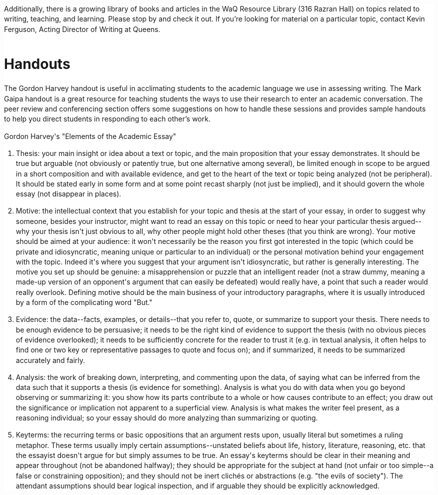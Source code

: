 Additionally, there is a growing library of books and articles in the WaQ Resource Library (316 Razran Hall) on topics related to writing, teaching, and learning. Please stop by and check it out. If you’re looking for material on a particular topic, contact Kevin Ferguson, Acting Director of Writing at Queens. 

# Handouts

The Gordon Harvey handout is useful in acclimating students to the academic language we use in assessing writing. The Mark Gaipa handout is a great resource for teaching students the ways to use their research to enter an academic conversation. The peer review and conferencing section offers some suggestions on how to handle these sessions and provides sample handouts to help you direct students in responding to each other’s work.

Gordon Harvey's "Elements of the Academic Essay" 

1. Thesis: your main insight or idea about a text or topic, and the main proposition that your essay demonstrates. It should be true but arguable (not obviously or patently true, but one alternative among several), be limited enough in scope to be argued in a short composition and with available evidence, and get to the heart of the text or topic being analyzed (not be peripheral). It should be stated early in some form and at some point recast sharply (not just be implied), and it should govern the whole essay (not disappear in places).

2. Motive: the intellectual context that you establish for your topic and thesis at the start of your essay, in order to suggest why someone, besides your instructor, might want to read an essay on this topic or need to hear your particular thesis argued--why your thesis isn't just obvious to all, why other people might hold other theses (that you think are wrong). Your motive should be aimed at your audience: it won't necessarily be the reason you first got interested in the topic (which could be private and idiosyncratic, meaning unique or particular to an individual) or the personal motivation behind your engagement with the topic. Indeed it's where you suggest that your argument isn't idiosyncratic, but rather is generally interesting. The motive you set up should be genuine: a misapprehension or puzzle that an intelligent reader (not a straw dummy, meaning a made-up version of an opponent's argument that can easily be defeated) would really have, a point that such a reader would really overlook. Defining motive should be the main business of your introductory paragraphs, where it is usually introduced by a form of the complicating word "But."

3. Evidence: the data--facts, examples, or details--that you refer to, quote, or summarize to support your thesis. There needs to be enough evidence to be persuasive; it needs to be the right kind of evidence to support the thesis (with no obvious pieces of evidence overlooked); it needs to be sufficiently concrete for the reader to trust it (e.g. in textual analysis, it often helps to find one or two key or representative passages to quote and focus on); and if summarized, it needs to be summarized accurately and fairly.

4. Analysis: the work of breaking down, interpreting, and commenting upon the data, of saying what can be inferred from the data such that it supports a thesis (is evidence for something). Analysis is what you do with data when you go beyond observing or summarizing it: you show how its parts contribute to a whole or how causes contribute to an effect; you draw out the significance or implication not apparent to a superficial view. Analysis is what makes the writer feel present, as a reasoning individual; so your essay should do more analyzing than summarizing or quoting.

5. Keyterms: the recurring terms or basic oppositions that an argument rests upon, usually literal but sometimes a ruling metaphor. These terms usually imply certain assumptions--unstated beliefs about life, history, literature, reasoning, etc. that the essayist doesn't argue for but simply assumes to be true. An essay's keyterms should be clear in their meaning and appear throughout (not be abandoned halfway); they should be appropriate for the subject at hand (not unfair or too simple--a false or constraining opposition); and they should not be inert clichés or abstractions (e.g. "the evils of society"). The attendant assumptions should bear logical inspection, and if arguable they should be explicitly acknowledged.
